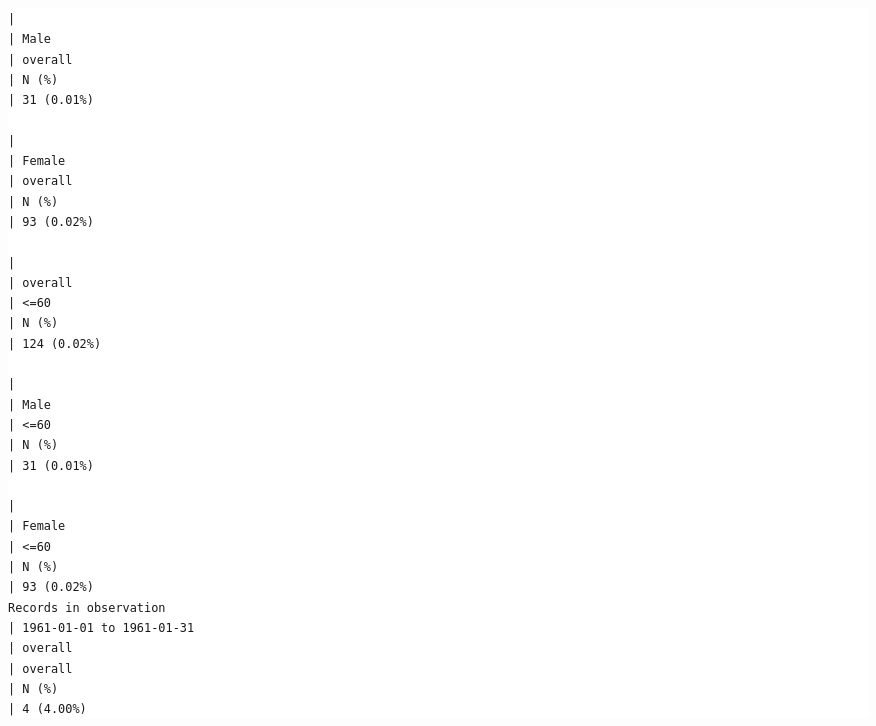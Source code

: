     | 
    | Male
    | overall
    | N (%)
    | 31 (0.01%)  
    
    | 
    | Female
    | overall
    | N (%)
    | 93 (0.02%)  
    
    | 
    | overall
    | <=60
    | N (%)
    | 124 (0.02%)  
    
    | 
    | Male
    | <=60
    | N (%)
    | 31 (0.01%)  
    
    | 
    | Female
    | <=60
    | N (%)
    | 93 (0.02%)  
    Records in observation
    | 1961-01-01 to 1961-01-31
    | overall
    | overall
    | N (%)
    | 4 (4.00%)  
    